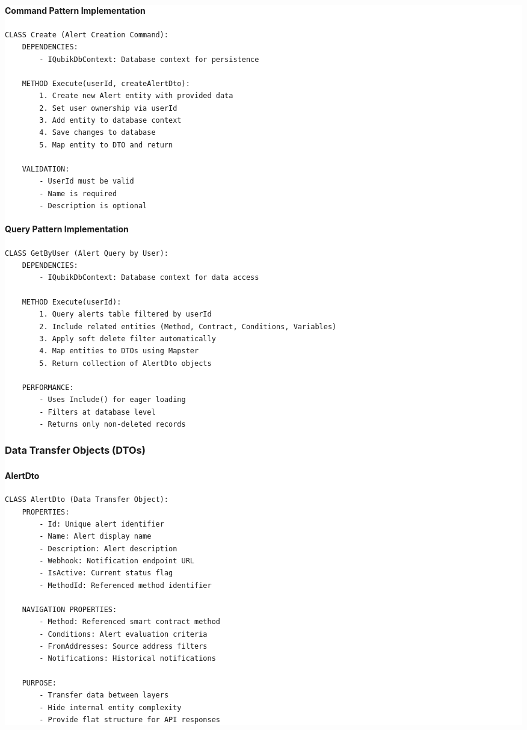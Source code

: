 #### **Command Pattern Implementation**

```
CLASS Create (Alert Creation Command):
    DEPENDENCIES:
        - IQubikDbContext: Database context for persistence

    METHOD Execute(userId, createAlertDto):
        1. Create new Alert entity with provided data
        2. Set user ownership via userId
        3. Add entity to database context
        4. Save changes to database
        5. Map entity to DTO and return

    VALIDATION:
        - UserId must be valid
        - Name is required
        - Description is optional
```

#### **Query Pattern Implementation**

```
CLASS GetByUser (Alert Query by User):
    DEPENDENCIES:
        - IQubikDbContext: Database context for data access

    METHOD Execute(userId):
        1. Query alerts table filtered by userId
        2. Include related entities (Method, Contract, Conditions, Variables)
        3. Apply soft delete filter automatically
        4. Map entities to DTOs using Mapster
        5. Return collection of AlertDto objects

    PERFORMANCE:
        - Uses Include() for eager loading
        - Filters at database level
        - Returns only non-deleted records
```

### Data Transfer Objects (DTOs)

#### **AlertDto**

```
CLASS AlertDto (Data Transfer Object):
    PROPERTIES:
        - Id: Unique alert identifier
        - Name: Alert display name
        - Description: Alert description
        - Webhook: Notification endpoint URL
        - IsActive: Current status flag
        - MethodId: Referenced method identifier

    NAVIGATION PROPERTIES:
        - Method: Referenced smart contract method
        - Conditions: Alert evaluation criteria
        - FromAddresses: Source address filters
        - Notifications: Historical notifications

    PURPOSE:
        - Transfer data between layers
        - Hide internal entity complexity
        - Provide flat structure for API responses
```
